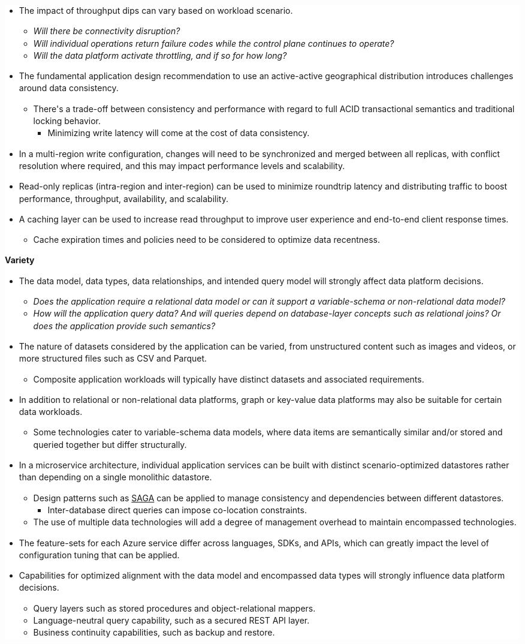 - The impact of throughput dips can vary based on workload scenario.
  - *Will there be connectivity disruption?*
  - *Will individual operations return failure codes while the control plane continues to operate?*
  - *Will the data platform activate throttling, and if so for how long?*

- The fundamental application design recommendation to use an active-active geographical distribution introduces challenges around data consistency.
  - There's a trade-off between consistency and performance with regard to full ACID transactional semantics and traditional locking behavior.
    - Minimizing write latency will come at the cost of data consistency.

- In a multi-region write configuration, changes will need to be synchronized and merged between all replicas, with conflict resolution where required, and this may impact performance levels and scalability.

- Read-only replicas (intra-region and inter-region) can be used to minimize roundtrip latency and distributing traffic to boost performance, throughput, availability, and scalability.

- A caching layer can be used to increase read throughput to improve user experience and end-to-end client response times.
  - Cache expiration times and policies need to be considered to optimize data recentness.

**Variety**

- The data model, data types, data relationships, and intended query model will strongly affect data platform decisions.
  - *Does the application require a relational data model or can it support a variable-schema or non-relational data model?*
  - *How will the application query data? And will queries depend on database-layer concepts such as relational joins? Or does the application provide such semantics?*

- The nature of datasets considered by the application can be varied, from unstructured content such as images and videos, or more structured files such as CSV and Parquet.
  - Composite application workloads will typically have distinct datasets and associated requirements.

- In addition to relational or non-relational data platforms, graph or key-value data platforms may also be suitable for certain data workloads.
  - Some technologies cater to variable-schema data models, where data items are semantically similar and/or stored and queried together but differ structurally.

- In a microservice architecture, individual application services can be built with distinct scenario-optimized datastores rather than depending on a single monolithic datastore.
  - Design patterns such as [SAGA](/azure/architecture/reference-architectures/saga/saga) can be applied to manage consistency and dependencies between different datastores.
    - Inter-database direct queries can impose co-location constraints.
  - The use of multiple data technologies will add a degree of management overhead to maintain encompassed technologies.

- The feature-sets for each Azure service differ across languages, SDKs, and APIs, which can greatly impact the level of configuration tuning that can be applied.

- Capabilities for optimized alignment with the data model and encompassed data types will strongly influence data platform decisions.
  - Query layers such as stored procedures and object-relational mappers.
  - Language-neutral query capability, such as a secured REST API layer.
  - Business continuity capabilities, such as backup and restore.
